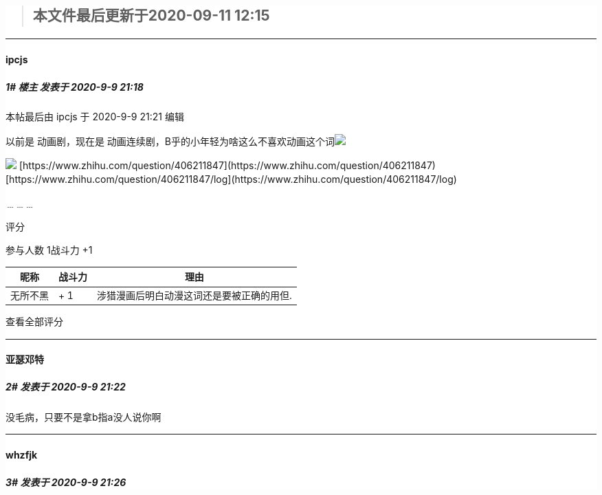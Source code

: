 > ## **本文件最后更新于2020-09-11 12:15** 



*****

####  ipcjs  
##### 1#       楼主       发表于 2020-9-9 21:18



 本帖最后由 ipcjs 于 2020-9-9 21:21 编辑 

以前是 动画剧，现在是 动画连续剧，B乎的小年轻为啥这么不喜欢动画这个词<img src="https://static.saraba1st.com/image/smiley/face2017/068.png" referrerpolicy="no-referrer">

<img src="http://ww1.sinaimg.cn/large/63f34cf4ly1gikpndql3mj20w01s0tz8.jpg" referrerpolicy="no-referrer">
[https://www.zhihu.com/question/406211847](https://www.zhihu.com/question/406211847)
[https://www.zhihu.com/question/406211847/log](https://www.zhihu.com/question/406211847/log)



﹍﹍﹍

评分





 参与人数 1战斗力 +1

|昵称|战斗力|理由|
|----|---|---|
| 无所不黑| + 1|涉猎漫画后明白动漫这词还是要被正确的用但.|



查看全部评分






*****

####  亚瑟邓特  
##### 2#       发表于 2020-9-9 21:22




没毛病，只要不是拿b指a没人说你啊







*****

####  whzfjk  
##### 3#       发表于 2020-9-9 21:26
